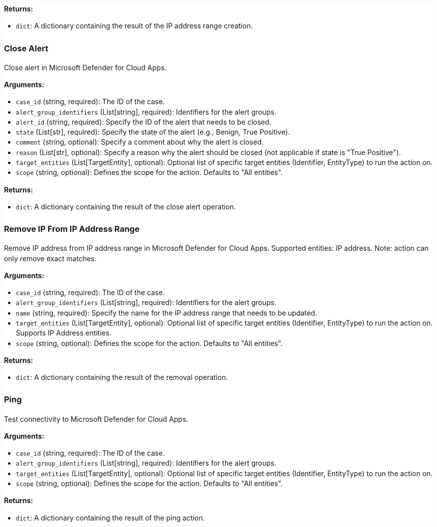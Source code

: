**Returns:**

*   `dict`: A dictionary containing the result of the IP address range creation.

### Close Alert

Close alert in Microsoft Defender for Cloud Apps.

**Arguments:**

*   `case_id` (string, required): The ID of the case.
*   `alert_group_identifiers` (List[string], required): Identifiers for the alert groups.
*   `alert_id` (string, required): Specify the ID of the alert that needs to be closed.
*   `state` (List[str], required): Specify the state of the alert (e.g., Benign, True Positive).
*   `comment` (string, optional): Specify a comment about why the alert is closed.
*   `reason` (List[str], optional): Specify a reason why the alert should be closed (not applicable if state is "True Positive").
*   `target_entities` (List[TargetEntity], optional): Optional list of specific target entities (Identifier, EntityType) to run the action on.
*   `scope` (string, optional): Defines the scope for the action. Defaults to "All entities".

**Returns:**

*   `dict`: A dictionary containing the result of the close alert operation.

### Remove IP From IP Address Range

Remove IP address from IP address range in Microsoft Defender for Cloud Apps. Supported entities: IP address. Note: action can only remove exact matches.

**Arguments:**

*   `case_id` (string, required): The ID of the case.
*   `alert_group_identifiers` (List[string], required): Identifiers for the alert groups.
*   `name` (string, required): Specify the name for the IP address range that needs to be updated.
*   `target_entities` (List[TargetEntity], optional): Optional list of specific target entities (Identifier, EntityType) to run the action on. Supports IP Address entities.
*   `scope` (string, optional): Defines the scope for the action. Defaults to "All entities".

**Returns:**

*   `dict`: A dictionary containing the result of the removal operation.

### Ping

Test connectivity to Microsoft Defender for Cloud Apps.

**Arguments:**

*   `case_id` (string, required): The ID of the case.
*   `alert_group_identifiers` (List[string], required): Identifiers for the alert groups.
*   `target_entities` (List[TargetEntity], optional): Optional list of specific target entities (Identifier, EntityType) to run the action on.
*   `scope` (string, optional): Defines the scope for the action. Defaults to "All entities".

**Returns:**

*   `dict`: A dictionary containing the result of the ping action.
